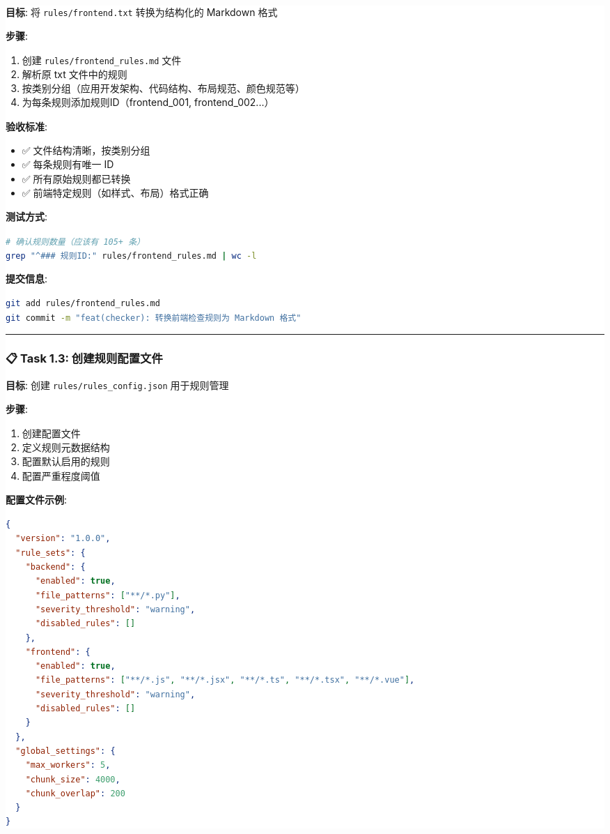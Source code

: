 **目标**: 将 `rules/frontend.txt` 转换为结构化的 Markdown 格式

**步骤**:
1. 创建 `rules/frontend_rules.md` 文件
2. 解析原 txt 文件中的规则
3. 按类别分组（应用开发架构、代码结构、布局规范、颜色规范等）
4. 为每条规则添加规则ID（frontend_001, frontend_002...）

**验收标准**:
- ✅ 文件结构清晰，按类别分组
- ✅ 每条规则有唯一 ID
- ✅ 所有原始规则都已转换
- ✅ 前端特定规则（如样式、布局）格式正确

**测试方式**:
```bash
# 确认规则数量（应该有 105+ 条）
grep "^### 规则ID:" rules/frontend_rules.md | wc -l
```

**提交信息**:
```bash
git add rules/frontend_rules.md
git commit -m "feat(checker): 转换前端检查规则为 Markdown 格式"
```

---

### 📋 Task 1.3: 创建规则配置文件

**目标**: 创建 `rules/rules_config.json` 用于规则管理

**步骤**:
1. 创建配置文件
2. 定义规则元数据结构
3. 配置默认启用的规则
4. 配置严重程度阈值

**配置文件示例**:
```json
{
  "version": "1.0.0",
  "rule_sets": {
    "backend": {
      "enabled": true,
      "file_patterns": ["**/*.py"],
      "severity_threshold": "warning",
      "disabled_rules": []
    },
    "frontend": {
      "enabled": true,
      "file_patterns": ["**/*.js", "**/*.jsx", "**/*.ts", "**/*.tsx", "**/*.vue"],
      "severity_threshold": "warning",
      "disabled_rules": []
    }
  },
  "global_settings": {
    "max_workers": 5,
    "chunk_size": 4000,
    "chunk_overlap": 200
  }
}
```
